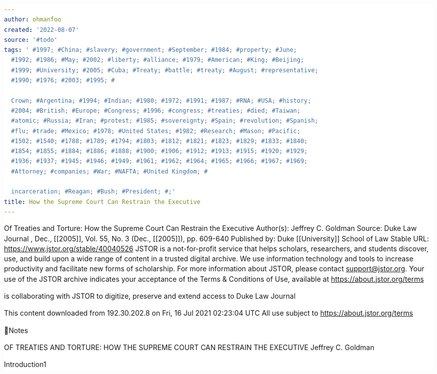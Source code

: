 ```yaml
---
author: ohmanfoo
created: '2022-08-07'
source: '#todo'
tags: ' #1997; #China; #slavery; #government; #September; #1984; #property; #June;
  #1992; #1986; #May; #2002; #liberty; #alliance; #1979; #American; #King; #Beijing;
  #1999; #University; #2005; #Cuba; #Treaty; #battle; #treaty; #August; #representative;
  #1990; #1976; #2003; #1995; #

  Crown; #Argentina; #1994; #Indian; #1980; #1972; #1991; #1987; #RNA; #USA; #history;
  #2004; #British; #Europe; #Congress; #1996; #congress; #treaties; #died; #Taiwan;
  #atomic; #Russia; #Iran; #protest; #1985; #sovereignty; #Spain; #revolution; #Spanish;
  #flu; #trade; #Mexico; #1978; #United States; #1982; #Research; #Mason; #Pacific;
  #1502; #1540; #1788; #1789; #1794; #1803; #1812; #1821; #1823; #1829; #1833; #1840;
  #1854; #1855; #1884; #1886; #1888; #1900; #1906; #1912; #1913; #1915; #1920; #1929;
  #1936; #1937; #1945; #1946; #1949; #1961; #1962; #1964; #1965; #1966; #1967; #1969;
  #Attorney; #companies; #War; #NAFTA; #United Kingdom; #

  incarceration; #Reagan; #Bush; #President; #;'
title: How the Supreme Court Can Restrain the Executive
---
```


Of Treaties and Torture: How the Supreme Court Can Restrain the Executive
Author(s): Jeffrey C. Goldman
Source: Duke Law Journal , Dec., [[2005]], Vol. 55, No. 3 (Dec., [[2005]]), pp. 609-640
Published by: Duke [[University]] School of Law
Stable URL: https://www.jstor.org/stable/40040526
JSTOR is a not-for-profit service that helps scholars, researchers, and students discover, use, and build upon a wide
range of content in a trusted digital archive. We use information technology and tools to increase productivity and
facilitate new forms of scholarship. For more information about JSTOR, please contact support@jstor.org.
Your use of the JSTOR archive indicates your acceptance of the Terms & Conditions of Use, available at
https://about.jstor.org/terms

is collaborating with JSTOR to digitize, preserve and extend access to Duke Law Journal

This content downloaded from
192.30.202.8 on Fri, 16 Jul 2021 02:23:04 UTC
All use subject to https://about.jstor.org/terms

Notes

OF TREATIES AND TORTURE:
HOW THE SUPREME COURT CAN
RESTRAIN THE EXECUTIVE
Jeffrey C. Goldman

Introduction1

